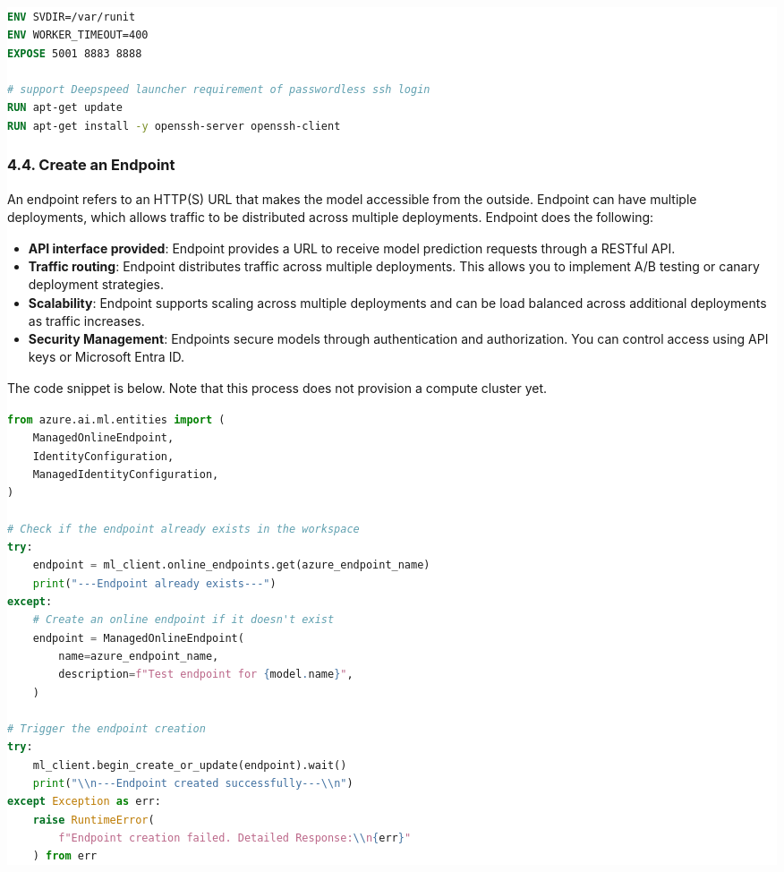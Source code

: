 ```Dockerfile
ENV SVDIR=/var/runit
ENV WORKER_TIMEOUT=400
EXPOSE 5001 8883 8888

# support Deepspeed launcher requirement of passwordless ssh login
RUN apt-get update
RUN apt-get install -y openssh-server openssh-client
```

### 4.4. Create an Endpoint

An endpoint refers to an HTTP(S) URL that makes the model accessible from the outside. Endpoint can have multiple deployments, which allows traffic to be distributed across multiple deployments. Endpoint does the following:

- **API interface provided**: Endpoint provides a URL to receive model prediction requests through a RESTful API.
- **Traffic routing**: Endpoint distributes traffic across multiple deployments. This allows you to implement A/B testing or canary deployment strategies.
- **Scalability**: Endpoint supports scaling across multiple deployments and can be load balanced across additional deployments as traffic increases.
- **Security Management**: Endpoints secure models through authentication and authorization. You can control access using API keys or Microsoft Entra ID.

The code snippet is below. Note that this process does not provision a compute cluster yet.

```python
from azure.ai.ml.entities import (
    ManagedOnlineEndpoint,
    IdentityConfiguration,
    ManagedIdentityConfiguration,
)

# Check if the endpoint already exists in the workspace
try:
    endpoint = ml_client.online_endpoints.get(azure_endpoint_name)
    print("---Endpoint already exists---")
except:
    # Create an online endpoint if it doesn't exist
    endpoint = ManagedOnlineEndpoint(
        name=azure_endpoint_name,
        description=f"Test endpoint for {model.name}",
    )

# Trigger the endpoint creation
try:
    ml_client.begin_create_or_update(endpoint).wait()
    print("\\n---Endpoint created successfully---\\n")
except Exception as err:
    raise RuntimeError(
        f"Endpoint creation failed. Detailed Response:\\n{err}"
    ) from err
```
